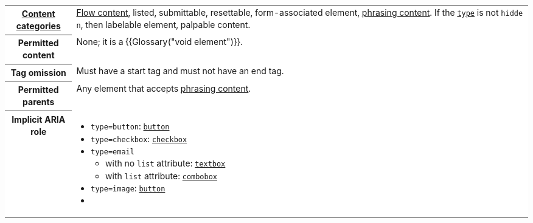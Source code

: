 <table class="properties">
  <tbody>
    <tr>
      <th scope="row">
        <a href="/en-US/docs/Web/HTML/Content_categories">Content categories</a>
      </th>
      <td>
        <a href="/en-US/docs/Web/HTML/Content_categories#flow_content">Flow content</a>, listed, submittable, resettable, form-associated element,
        <a href="/en-US/docs/Web/HTML/Content_categories#phrasing_content">phrasing content</a>. If the <a href="#type"><code>type</code></a> is not
        <code>hidden</code>, then labelable element, palpable content.
      </td>
    </tr>
    <tr>
      <th scope="row">Permitted content</th>
      <td>None; it is a {{Glossary("void element")}}.</td>
    </tr>
    <tr>
      <th scope="row">Tag omission</th>
      <td>Must have a start tag and must not have an end tag.</td>
    </tr>
    <tr>
      <th scope="row">Permitted parents</th>
      <td>
        Any element that accepts
        <a href="/en-US/docs/Web/HTML/Content_categories#phrasing_content">phrasing content</a>.
      </td>
    </tr>
    <tr>
      <th scope="row">Implicit ARIA role</th>
      <td>
        <ul>
          <li>
            <code>type=button</code>:
            <code
              ><a href="/en-US/docs/Web/Accessibility/ARIA/Roles/button_role">button</a></code>
          </li>
          <li>
            <code>type=checkbox</code>:
            <code><a href="/en-US/docs/Web/Accessibility/ARIA/Roles/checkbox_role">checkbox</a></code>
          </li>
          <li>
            <code>type=email</code>
            <ul>
              <li>
                with no <code>list</code> attribute:
                <code
                  ><a
                    href="/en-US/docs/Web/Accessibility/ARIA/Roles/textbox_role">textbox</a></code>
              </li>
              <li>
                with <code>list</code> attribute: <a href="/en-US/docs/Web/Accessibility/ARIA/Roles/combobox_role"><code>combobox</code></a>
              </li>
            </ul>
          </li>
          <li>
            <code>type=image</code>:
            <code
              ><a href="/en-US/docs/Web/Accessibility/ARIA/Roles/button_role">button</a></code>
          </li>
          <li>
